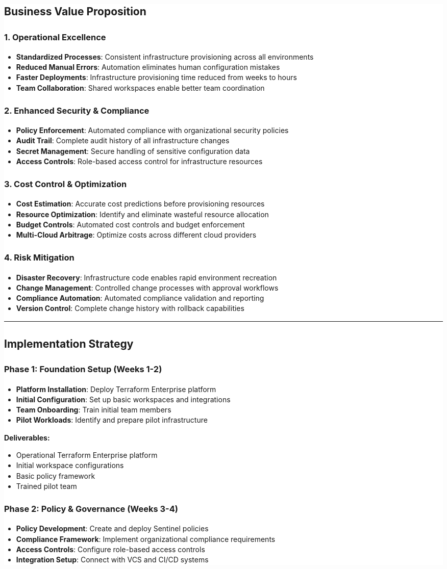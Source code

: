 
## Business Value Proposition

### 1. Operational Excellence
- **Standardized Processes**: Consistent infrastructure provisioning across all environments
- **Reduced Manual Errors**: Automation eliminates human configuration mistakes
- **Faster Deployments**: Infrastructure provisioning time reduced from weeks to hours
- **Team Collaboration**: Shared workspaces enable better team coordination

### 2. Enhanced Security & Compliance
- **Policy Enforcement**: Automated compliance with organizational security policies
- **Audit Trail**: Complete audit history of all infrastructure changes
- **Secret Management**: Secure handling of sensitive configuration data
- **Access Controls**: Role-based access control for infrastructure resources

### 3. Cost Control & Optimization
- **Cost Estimation**: Accurate cost predictions before provisioning resources
- **Resource Optimization**: Identify and eliminate wasteful resource allocation
- **Budget Controls**: Automated cost controls and budget enforcement
- **Multi-Cloud Arbitrage**: Optimize costs across different cloud providers

### 4. Risk Mitigation
- **Disaster Recovery**: Infrastructure code enables rapid environment recreation
- **Change Management**: Controlled change processes with approval workflows
- **Compliance Automation**: Automated compliance validation and reporting
- **Version Control**: Complete change history with rollback capabilities

---

## Implementation Strategy

### Phase 1: Foundation Setup (Weeks 1-2)
- **Platform Installation**: Deploy Terraform Enterprise platform
- **Initial Configuration**: Set up basic workspaces and integrations
- **Team Onboarding**: Train initial team members
- **Pilot Workloads**: Identify and prepare pilot infrastructure

**Deliverables:**
- Operational Terraform Enterprise platform
- Initial workspace configurations
- Basic policy framework
- Trained pilot team

### Phase 2: Policy & Governance (Weeks 3-4)
- **Policy Development**: Create and deploy Sentinel policies
- **Compliance Framework**: Implement organizational compliance requirements
- **Access Controls**: Configure role-based access controls
- **Integration Setup**: Connect with VCS and CI/CD systems
